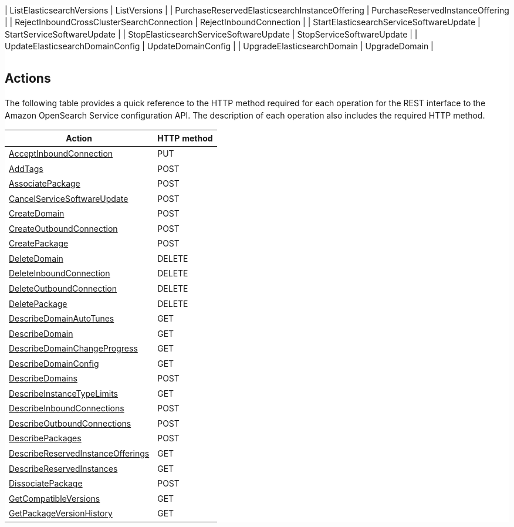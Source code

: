 | ListElasticsearchVersions | ListVersions | 
| PurchaseReservedElasticsearchInstanceOffering | PurchaseReservedInstanceOffering | 
| RejectInboundCrossClusterSearchConnection | RejectInboundConnection | 
| StartElasticsearchServiceSoftwareUpdate | StartServiceSoftwareUpdate | 
| StopElasticsearchServiceSoftwareUpdate | StopServiceSoftwareUpdate | 
| UpdateElasticsearchDomainConfig | UpdateDomainConfig | 
| UpgradeElasticsearchDomain | UpgradeDomain | 

## Actions<a name="configuration-api-actions"></a>

The following table provides a quick reference to the HTTP method required for each operation for the REST interface to the Amazon OpenSearch Service configuration API\. The description of each operation also includes the required HTTP method\.


| Action | HTTP method | 
| --- | --- | 
| [AcceptInboundConnection](#configuration-api-actions-accept-inbound-cross-cluster-search-connection) | PUT | 
| [AddTags](#configuration-api-actions-addtags) | POST | 
| [AssociatePackage](#configuration-api-actions-associatepackage) | POST | 
| [CancelServiceSoftwareUpdate](#configuration-api-actions-stopupdate) | POST | 
| [CreateDomain](#configuration-api-actions-createdomain) | POST | 
| [CreateOutboundConnection](#configuration-api-actions-create-outbound-cross-cluster-search-connection) | POST | 
| [CreatePackage](#configuration-api-actions-createpackage) | POST | 
| [DeleteDomain](#configuration-api-actions-deletedomain) | DELETE | 
| [DeleteInboundConnection](#configuration-api-actions-delete-inbound-cross-cluster-search-connection) | DELETE | 
| [DeleteOutboundConnection](#configuration-api-actions-delete-outbound-cross-cluster-search-connection) | DELETE | 
| [DeletePackage](#configuration-api-actions-deletepackage) | DELETE | 
| [DescribeDomainAutoTunes](#configuration-api-actions-describeautotune) | GET | 
| [DescribeDomain](#configuration-api-actions-describedomain) | GET | 
| [DescribeDomainChangeProgress](#configuration-api-actions-describedomainchangeprogress) | GET | 
| [DescribeDomainConfig](#configuration-api-actions-describedomainconfig) | GET | 
| [DescribeDomains](#configuration-api-actions-describedomains) | POST | 
| [DescribeInstanceTypeLimits](#configuration-api-actions-describeinstancetypelimits) | GET | 
| [DescribeInboundConnections](#configuration-api-actions-describe-inbound-cross-cluster-search-connections) | POST | 
| [DescribeOutboundConnections](#configuration-api-actions-describe-outbound-cross-cluster-search-connections) | POST | 
| [DescribePackages](#configuration-api-actions-describepackages) | POST | 
| [DescribeReservedInstanceOfferings](#configuration-api-actions-describereservedinstanceofferings) | GET | 
| [DescribeReservedInstances](#configuration-api-actions-describereservedinstances) | GET | 
| [DissociatePackage](#configuration-api-actions-dissociatepackage) | POST | 
| [GetCompatibleVersions](#configuration-api-actions-get-compat-vers) | GET | 
| [GetPackageVersionHistory](#configuration-api-actions-get-pac-ver-hist) | GET | 